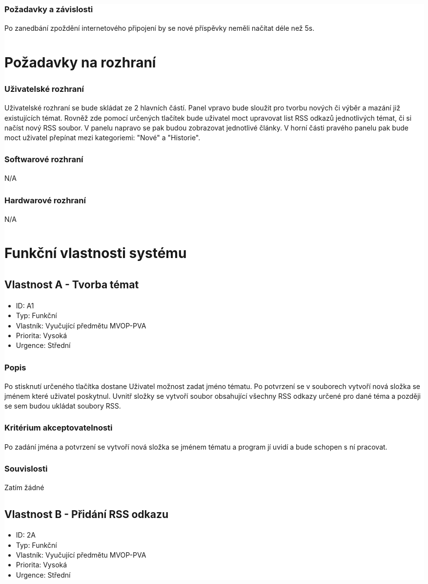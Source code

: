 
### Požadavky a závislosti
Po zanedbání zpoždění internetového připojení by se nové příspěvky neměli načítat déle než 5s. 


# Požadavky na rozhraní
### Uživatelské rozhraní
Uživatelské rozhraní se bude skládat ze 2 hlavních částí. Panel vpravo bude sloužit pro tvorbu nových či výběr a mazání již existujících témat. Rovněž zde pomocí určených tlačítek bude uživatel moct upravovat list RSS odkazů jednotlivých témat, či si načíst nový RSS soubor. V panelu napravo se pak budou zobrazovat jednotlivé články. V horní části pravého panelu pak bude moct uživatel přepínat mezi kategoriemi: "Nové" a "Historie". 

### Softwarové rozhraní
N/A

### Hardwarové rozhraní
N/A

# Funkční vlastnosti systému
## Vlastnost A - Tvorba témat
- ID: A1
- Typ: Funkční
- Vlastník: Vyučující předmětu MVOP-PVA
- Priorita: Vysoká
- Urgence: Střední

### Popis
Po stisknutí určeného tlačítka dostane Uživatel možnost zadat jméno tématu. Po potvrzení se v souborech vytvoří nová složka se jménem které uživatel poskytnul. Uvnitř složky se vytvoří soubor obsahující všechny RSS odkazy určené pro dané téma a později se sem budou ukládat soubory RSS. 

### Kritérium akceptovatelnosti
Po zadání jména a potvrzení se vytvoří nová složka se jménem tématu a program jí uvidí a bude schopen s ní pracovat.

### Souvislosti
Zatím žádné


## Vlastnost B - Přidání RSS odkazu
- ID: 2A
- Typ: Funkční
- Vlastník: Vyučující předmětu MVOP-PVA 
- Priorita: Vysoká
- Urgence: Střední
